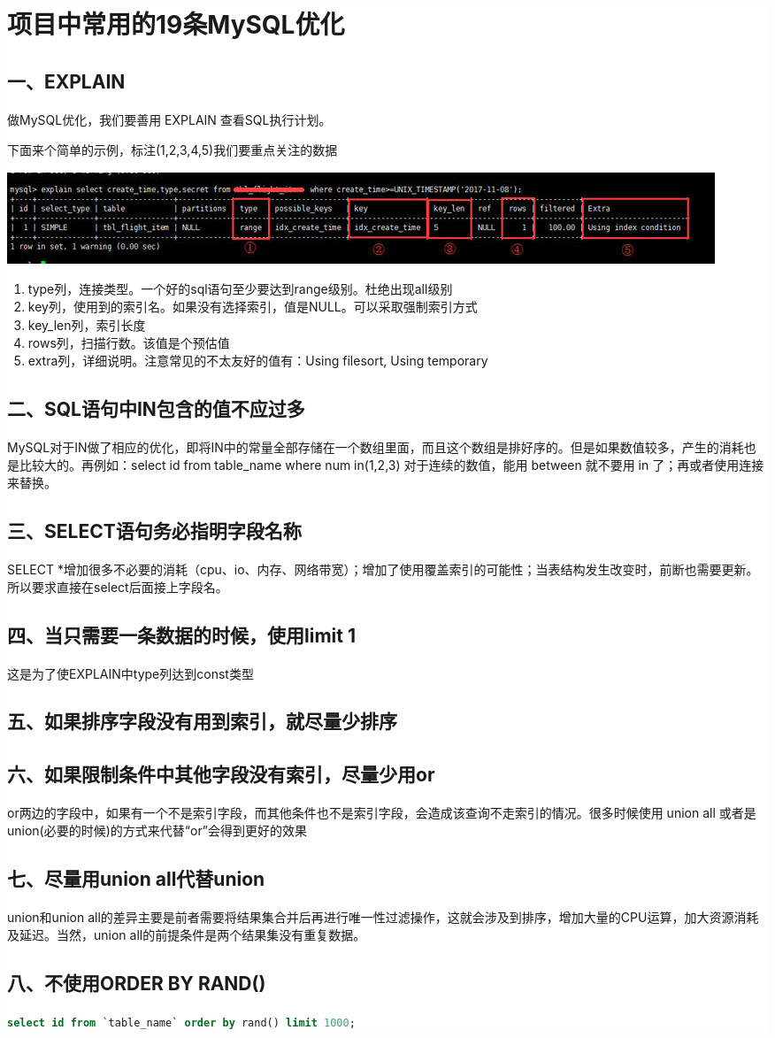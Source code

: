 # 项目中常用的19条MySQL优化

## 一、EXPLAIN

做MySQL优化，我们要善用 EXPLAIN 查看SQL执行计划。

下面来个简单的示例，标注(1,2,3,4,5)我们要重点关注的数据

![mysql](./../img/mysql_yh17_1.png)

1. type列，连接类型。一个好的sql语句至少要达到range级别。杜绝出现all级别
2. key列，使用到的索引名。如果没有选择索引，值是NULL。可以采取强制索引方式
3. key_len列，索引长度
4. rows列，扫描行数。该值是个预估值
5. extra列，详细说明。注意常见的不太友好的值有：Using filesort, Using temporary

## 二、SQL语句中IN包含的值不应过多

MySQL对于IN做了相应的优化，即将IN中的常量全部存储在一个数组里面，而且这个数组是排好序的。但是如果数值较多，产生的消耗也是比较大的。再例如：select id from table_name where num in(1,2,3) 对于连续的数值，能用 between 就不要用 in 了；再或者使用连接来替换。

## 三、SELECT语句务必指明字段名称

SELECT *增加很多不必要的消耗（cpu、io、内存、网络带宽）；增加了使用覆盖索引的可能性；当表结构发生改变时，前断也需要更新。所以要求直接在select后面接上字段名。

## 四、当只需要一条数据的时候，使用limit 1

这是为了使EXPLAIN中type列达到const类型

## 五、如果排序字段没有用到索引，就尽量少排序

## 六、如果限制条件中其他字段没有索引，尽量少用or

or两边的字段中，如果有一个不是索引字段，而其他条件也不是索引字段，会造成该查询不走索引的情况。很多时候使用 union all 或者是union(必要的时候)的方式来代替“or”会得到更好的效果

## 七、尽量用union all代替union

union和union all的差异主要是前者需要将结果集合并后再进行唯一性过滤操作，这就会涉及到排序，增加大量的CPU运算，加大资源消耗及延迟。当然，union all的前提条件是两个结果集没有重复数据。

## 八、不使用ORDER BY RAND()

``` sql
select id from `table_name` order by rand() limit 1000;
```
